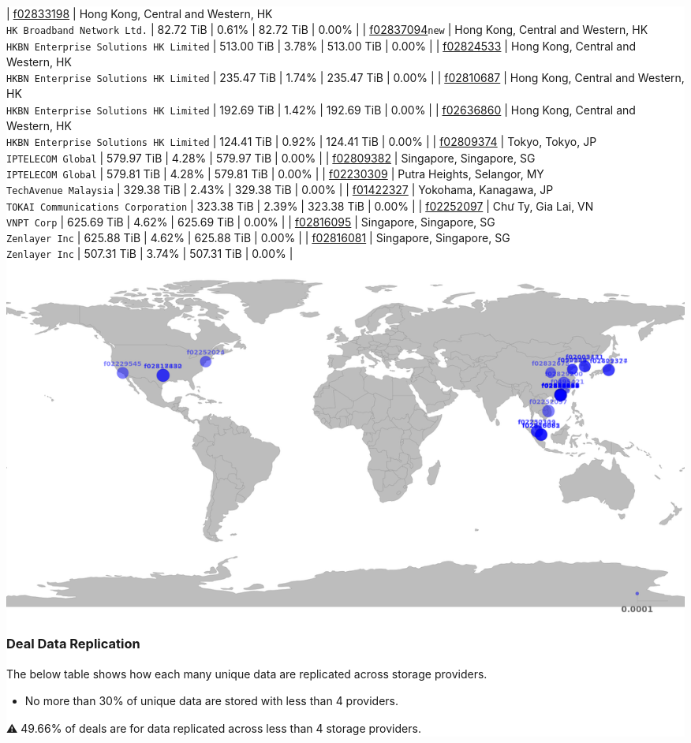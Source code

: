 | [f02833198](https://filfox.info/en/address/f02833198)       |                  Hong Kong, Central and Western, HK<br/>`HK Broadband Network Ltd.` |          82.72 TiB |      0.61% |   82.72 TiB |           0.00% |
| [f02837094](https://filfox.info/en/address/f02837094)`new`  |       Hong Kong, Central and Western, HK<br/>`HKBN Enterprise Solutions HK Limited` |         513.00 TiB |      3.78% |  513.00 TiB |           0.00% |
| [f02824533](https://filfox.info/en/address/f02824533)       |       Hong Kong, Central and Western, HK<br/>`HKBN Enterprise Solutions HK Limited` |         235.47 TiB |      1.74% |  235.47 TiB |           0.00% |
| [f02810687](https://filfox.info/en/address/f02810687)       |       Hong Kong, Central and Western, HK<br/>`HKBN Enterprise Solutions HK Limited` |         192.69 TiB |      1.42% |  192.69 TiB |           0.00% |
| [f02636860](https://filfox.info/en/address/f02636860)       |       Hong Kong, Central and Western, HK<br/>`HKBN Enterprise Solutions HK Limited` |         124.41 TiB |      0.92% |  124.41 TiB |           0.00% |
| [f02809374](https://filfox.info/en/address/f02809374)       |                                             Tokyo, Tokyo, JP<br/>`IPTELECOM Global` |         579.97 TiB |      4.28% |  579.97 TiB |           0.00% |
| [f02809382](https://filfox.info/en/address/f02809382)       |                                     Singapore, Singapore, SG<br/>`IPTELECOM Global` |         579.81 TiB |      4.28% |  579.81 TiB |           0.00% |
| [f02230309](https://filfox.info/en/address/f02230309)       |                               Putra Heights, Selangor, MY<br/>`TechAvenue Malaysia` |         329.38 TiB |      2.43% |  329.38 TiB |           0.00% |
| [f01422327](https://filfox.info/en/address/f01422327)       |                       Yokohama, Kanagawa, JP<br/>`TOKAI Communications Corporation` |         323.38 TiB |      2.39% |  323.38 TiB |           0.00% |
| [f02252097](https://filfox.info/en/address/f02252097)       |                                                 Chư Ty, Gia Lai, VN<br/>`VNPT Corp` |         625.69 TiB |      4.62% |  625.69 TiB |           0.00% |
| [f02816095](https://filfox.info/en/address/f02816095)       |                                         Singapore, Singapore, SG<br/>`Zenlayer Inc` |         625.88 TiB |      4.62% |  625.88 TiB |           0.00% |
| [f02816081](https://filfox.info/en/address/f02816081)       |                                         Singapore, Singapore, SG<br/>`Zenlayer Inc` |         507.31 TiB |      3.74% |  507.31 TiB |           0.00% |

<img src="https://raw.githubusercontent.com/data-preservation-programs/filplus-checker-assets/main/filecoin-project/filecoin-plus-large-datasets/issues/2152/1701068504647.png"/>

### Deal Data Replication
The below table shows how each many unique data are replicated across storage providers.

- No more than 30% of unique data are stored with less than 4 providers.

⚠️ 49.66% of deals are for data replicated across less than 4 storage providers.
